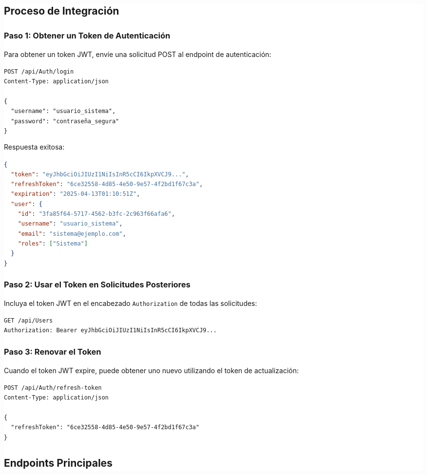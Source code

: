 ## Proceso de Integración

### Paso 1: Obtener un Token de Autenticación

Para obtener un token JWT, envíe una solicitud POST al endpoint de autenticación:

```http
POST /api/Auth/login
Content-Type: application/json

{
  "username": "usuario_sistema",
  "password": "contraseña_segura"
}
```

Respuesta exitosa:

```json
{
  "token": "eyJhbGciOiJIUzI1NiIsInR5cCI6IkpXVCJ9...",
  "refreshToken": "6ce32558-4d85-4e50-9e57-4f2bd1f67c3a",
  "expiration": "2025-04-13T01:10:51Z",
  "user": {
    "id": "3fa85f64-5717-4562-b3fc-2c963f66afa6",
    "username": "usuario_sistema",
    "email": "sistema@ejemplo.com",
    "roles": ["Sistema"]
  }
}
```

### Paso 2: Usar el Token en Solicitudes Posteriores

Incluya el token JWT en el encabezado `Authorization` de todas las solicitudes:

```http
GET /api/Users
Authorization: Bearer eyJhbGciOiJIUzI1NiIsInR5cCI6IkpXVCJ9...
```

### Paso 3: Renovar el Token

Cuando el token JWT expire, puede obtener uno nuevo utilizando el token de actualización:

```http
POST /api/Auth/refresh-token
Content-Type: application/json

{
  "refreshToken": "6ce32558-4d85-4e50-9e57-4f2bd1f67c3a"
}
```

## Endpoints Principales
